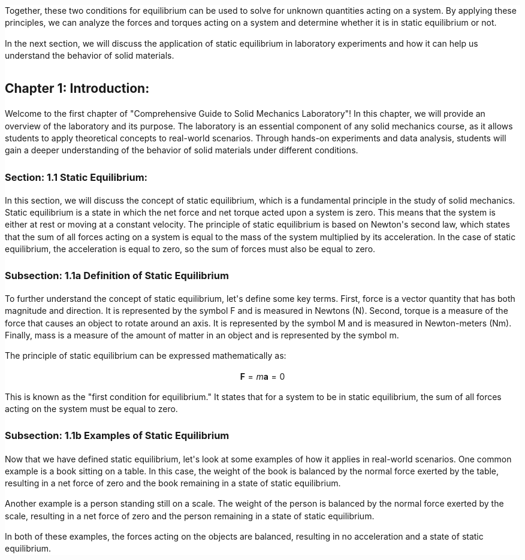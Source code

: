 Together, these two conditions for equilibrium can be used to solve for unknown quantities acting on a system. By applying these principles, we can analyze the forces and torques acting on a system and determine whether it is in static equilibrium or not.

In the next section, we will discuss the application of static equilibrium in laboratory experiments and how it can help us understand the behavior of solid materials.


## Chapter 1: Introduction:

Welcome to the first chapter of "Comprehensive Guide to Solid Mechanics Laboratory"! In this chapter, we will provide an overview of the laboratory and its purpose. The laboratory is an essential component of any solid mechanics course, as it allows students to apply theoretical concepts to real-world scenarios. Through hands-on experiments and data analysis, students will gain a deeper understanding of the behavior of solid materials under different conditions.

### Section: 1.1 Static Equilibrium:

In this section, we will discuss the concept of static equilibrium, which is a fundamental principle in the study of solid mechanics. Static equilibrium is a state in which the net force and net torque acted upon a system is zero. This means that the system is either at rest or moving at a constant velocity. The principle of static equilibrium is based on Newton's second law, which states that the sum of all forces acting on a system is equal to the mass of the system multiplied by its acceleration. In the case of static equilibrium, the acceleration is equal to zero, so the sum of forces must also be equal to zero.

### Subsection: 1.1a Definition of Static Equilibrium

To further understand the concept of static equilibrium, let's define some key terms. First, force is a vector quantity that has both magnitude and direction. It is represented by the symbol F and is measured in Newtons (N). Second, torque is a measure of the force that causes an object to rotate around an axis. It is represented by the symbol M and is measured in Newton-meters (Nm). Finally, mass is a measure of the amount of matter in an object and is represented by the symbol m.

The principle of static equilibrium can be expressed mathematically as:

$$
\textbf{F} = m\textbf{a} = 0
$$

This is known as the "first condition for equilibrium." It states that for a system to be in static equilibrium, the sum of all forces acting on the system must be equal to zero.

### Subsection: 1.1b Examples of Static Equilibrium

Now that we have defined static equilibrium, let's look at some examples of how it applies in real-world scenarios. One common example is a book sitting on a table. In this case, the weight of the book is balanced by the normal force exerted by the table, resulting in a net force of zero and the book remaining in a state of static equilibrium.

Another example is a person standing still on a scale. The weight of the person is balanced by the normal force exerted by the scale, resulting in a net force of zero and the person remaining in a state of static equilibrium.

In both of these examples, the forces acting on the objects are balanced, resulting in no acceleration and a state of static equilibrium.
